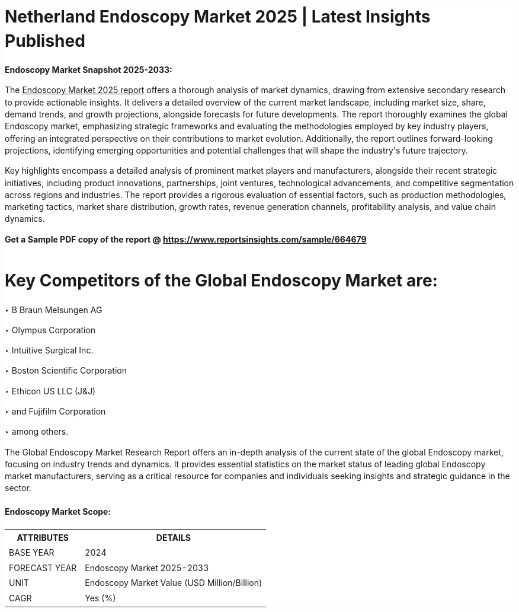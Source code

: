 # Netherland Endoscopy Market 2025 | Latest Insights Published

<strong>Endoscopy Market Snapshot 2025-2033:</strong>

 The <a href=https://www.reportsinsights.com/sample/664679>Endoscopy Market 2025 report</a> offers a thorough analysis of market dynamics, drawing from extensive secondary research to provide actionable insights. It delivers a detailed overview of the current market landscape, including market size, share, demand trends, and growth projections, alongside forecasts for future developments. The report thoroughly examines the global Endoscopy market, emphasizing strategic frameworks and evaluating the methodologies employed by key industry players, offering an integrated perspective on their contributions to market evolution. Additionally, the report outlines forward-looking projections, identifying emerging opportunities and potential challenges that will shape the industry's future trajectory.

Key highlights encompass a detailed analysis of prominent market players and manufacturers, alongside their recent strategic initiatives, including product innovations, partnerships, joint ventures, technological advancements, and competitive segmentation across regions and industries. The report provides a rigorous evaluation of essential factors, such as production methodologies, marketing tactics, market share distribution, growth rates, revenue generation channels, profitability analysis, and value chain dynamics.

<strong>Get a Sample PDF copy of the report @ <a href=https://www.reportsinsights.com/sample/664679>https://www.reportsinsights.com/sample/664679</a></strong>

# <strong>Key Competitors of the Global Endoscopy Market are:</strong>

‣ B Braun Melsungen AG

‣ Olympus Corporation

‣ Intuitive Surgical Inc.

‣ Boston Scientific Corporation

‣ Ethicon US LLC (J&J)

‣ and Fujifilm Corporation

‣ among others.

The Global Endoscopy Market Research Report offers an in-depth analysis of the current state of the global Endoscopy market, focusing on industry trends and dynamics. It provides essential statistics on the market status of leading global Endoscopy market manufacturers, serving as a critical resource for companies and individuals seeking insights and strategic guidance in the sector.

<h4>Endoscopy Market Scope:</h4>
<table>
<tr>
<th>ATTRIBUTES</th>
<th>DETAILS</th>
</tr>
<tr>
<td>BASE YEAR</td>
<td>2024</td>
</tr>
<tr>
<td>FORECAST YEAR</td>
<td>Endoscopy Market 2025-2033</td>
</tr>
<tr>
<td>UNIT</td>
<td>Endoscopy Market Value (USD Million/Billion)</td>
<tr>
<td>CAGR</td>
<td>Yes (%)</td>